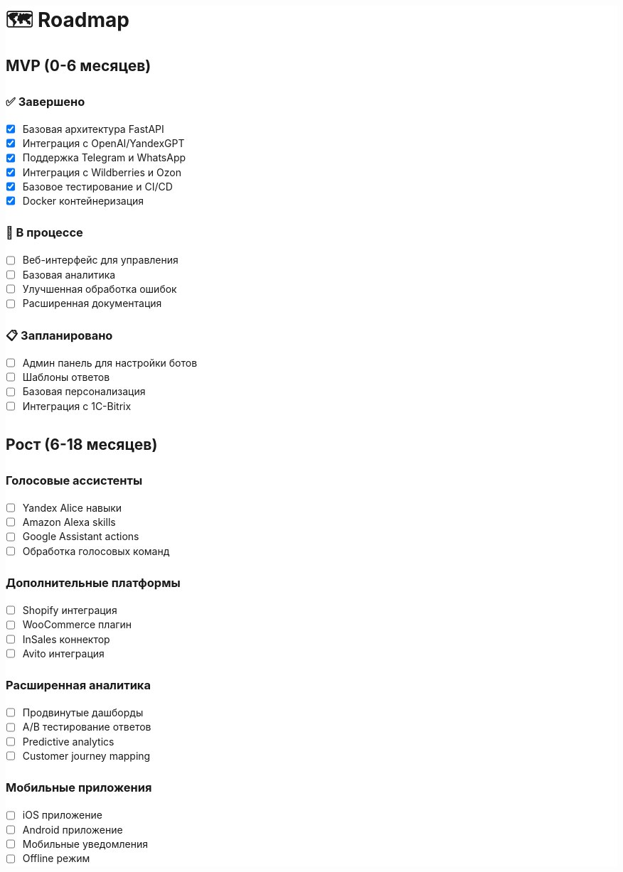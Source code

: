# 🗺️ Roadmap

## MVP (0-6 месяцев)

### ✅ Завершено
- [x] Базовая архитектура FastAPI
- [x] Интеграция с OpenAI/YandexGPT
- [x] Поддержка Telegram и WhatsApp
- [x] Интеграция с Wildberries и Ozon
- [x] Базовое тестирование и CI/CD
- [x] Docker контейнеризация

### 🚧 В процессе
- [ ] Веб-интерфейс для управления
- [ ] Базовая аналитика
- [ ] Улучшенная обработка ошибок
- [ ] Расширенная документация

### 📋 Запланировано
- [ ] Админ панель для настройки ботов
- [ ] Шаблоны ответов
- [ ] Базовая персонализация
- [ ] Интеграция с 1C-Bitrix

## Рост (6-18 месяцев)

### Голосовые ассистенты
- [ ] Yandex Alice навыки
- [ ] Amazon Alexa skills
- [ ] Google Assistant actions
- [ ] Обработка голосовых команд

### Дополнительные платформы
- [ ] Shopify интеграция
- [ ] WooCommerce плагин
- [ ] InSales коннектор
- [ ] Avito интеграция

### Расширенная аналитика
- [ ] Продвинутые дашборды
- [ ] A/B тестирование ответов
- [ ] Predictive analytics
- [ ] Customer journey mapping

### Мобильные приложения
- [ ] iOS приложение
- [ ] Android приложение
- [ ] Мобильные уведомления
- [ ] Offline режим
